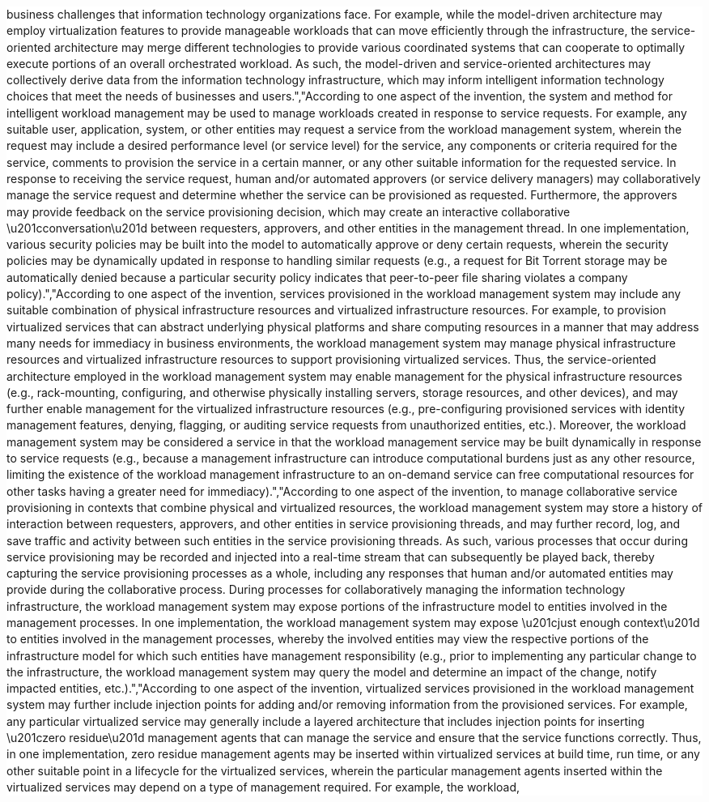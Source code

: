 business challenges that information technology organizations face. For example, while the model-driven architecture may employ virtualization features to provide manageable workloads that can move efficiently through the infrastructure, the service-oriented architecture may merge different technologies to provide various coordinated systems that can cooperate to optimally execute portions of an overall orchestrated workload. As such, the model-driven and service-oriented architectures may collectively derive data from the information technology infrastructure, which may inform intelligent information technology choices that meet the needs of businesses and users.","According to one aspect of the invention, the system and method for intelligent workload management may be used to manage workloads created in response to service requests. For example, any suitable user, application, system, or other entities may request a service from the workload management system, wherein the request may include a desired performance level (or service level) for the service, any components or criteria required for the service, comments to provision the service in a certain manner, or any other suitable information for the requested service. In response to receiving the service request, human and\/or automated approvers (or service delivery managers) may collaboratively manage the service request and determine whether the service can be provisioned as requested. Furthermore, the approvers may provide feedback on the service provisioning decision, which may create an interactive collaborative \u201cconversation\u201d between requesters, approvers, and other entities in the management thread. In one implementation, various security policies may be built into the model to automatically approve or deny certain requests, wherein the security policies may be dynamically updated in response to handling similar requests (e.g., a request for Bit Torrent storage may be automatically denied because a particular security policy indicates that peer-to-peer file sharing violates a company policy).","According to one aspect of the invention, services provisioned in the workload management system may include any suitable combination of physical infrastructure resources and virtualized infrastructure resources. For example, to provision virtualized services that can abstract underlying physical platforms and share computing resources in a manner that may address many needs for immediacy in business environments, the workload management system may manage physical infrastructure resources and virtualized infrastructure resources to support provisioning virtualized services. Thus, the service-oriented architecture employed in the workload management system may enable management for the physical infrastructure resources (e.g., rack-mounting, configuring, and otherwise physically installing servers, storage resources, and other devices), and may further enable management for the virtualized infrastructure resources (e.g., pre-configuring provisioned services with identity management features, denying, flagging, or auditing service requests from unauthorized entities, etc.). Moreover, the workload management system may be considered a service in that the workload management service may be built dynamically in response to service requests (e.g., because a management infrastructure can introduce computational burdens just as any other resource, limiting the existence of the workload management infrastructure to an on-demand service can free computational resources for other tasks having a greater need for immediacy).","According to one aspect of the invention, to manage collaborative service provisioning in contexts that combine physical and virtualized resources, the workload management system may store a history of interaction between requesters, approvers, and other entities in service provisioning threads, and may further record, log, and save traffic and activity between such entities in the service provisioning threads. As such, various processes that occur during service provisioning may be recorded and injected into a real-time stream that can subsequently be played back, thereby capturing the service provisioning processes as a whole, including any responses that human and\/or automated entities may provide during the collaborative process. During processes for collaboratively managing the information technology infrastructure, the workload management system may expose portions of the infrastructure model to entities involved in the management processes. In one implementation, the workload management system may expose \u201cjust enough context\u201d to entities involved in the management processes, whereby the involved entities may view the respective portions of the infrastructure model for which such entities have management responsibility (e.g., prior to implementing any particular change to the infrastructure, the workload management system may query the model and determine an impact of the change, notify impacted entities, etc.).","According to one aspect of the invention, virtualized services provisioned in the workload management system may further include injection points for adding and\/or removing information from the provisioned services. For example, any particular virtualized service may generally include a layered architecture that includes injection points for inserting \u201czero residue\u201d management agents that can manage the service and ensure that the service functions correctly. Thus, in one implementation, zero residue management agents may be inserted within virtualized services at build time, run time, or any other suitable point in a lifecycle for the virtualized services, wherein the particular management agents inserted within the virtualized services may depend on a type of management required. For example, the workload,